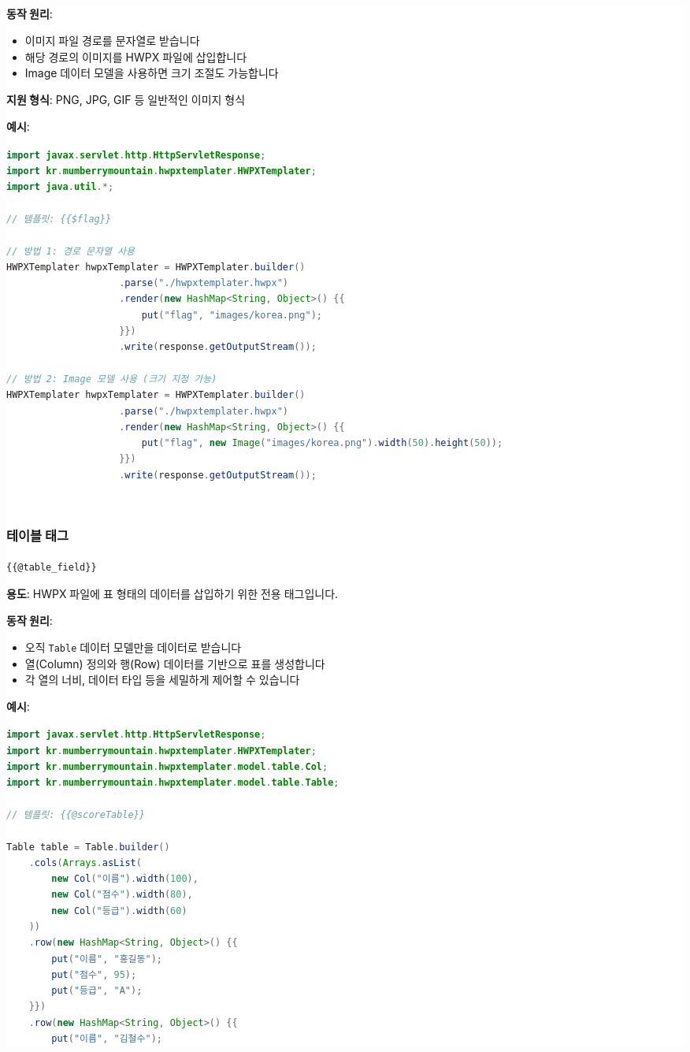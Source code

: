**동작 원리**:
- 이미지 파일 경로를 문자열로 받습니다
- 해당 경로의 이미지를 HWPX 파일에 삽입합니다
- Image 데이터 모델을 사용하면 크기 조절도 가능합니다

**지원 형식**: PNG, JPG, GIF 등 일반적인 이미지 형식

**예시**:
```java
import javax.servlet.http.HttpServletResponse;
import kr.mumberrymountain.hwpxtemplater.HWPXTemplater;
import java.util.*;

// 템플릿: {{$flag}}

// 방법 1: 경로 문자열 사용
HWPXTemplater hwpxTemplater = HWPXTemplater.builder()
                    .parse("./hwpxtemplater.hwpx")
                    .render(new HashMap<String, Object>() {{
                        put("flag", "images/korea.png");
                    }})
                    .write(response.getOutputStream());

// 방법 2: Image 모델 사용 (크기 지정 가능)
HWPXTemplater hwpxTemplater = HWPXTemplater.builder()
                    .parse("./hwpxtemplater.hwpx")
                    .render(new HashMap<String, Object>() {{
                        put("flag", new Image("images/korea.png").width(50).height(50));
                    }})
                    .write(response.getOutputStream());
```

&nbsp;
### 테이블 태그
```
{{@table_field}}
```
**용도**: HWPX 파일에 표 형태의 데이터를 삽입하기 위한 전용 태그입니다.

**동작 원리**:
- 오직 `Table` 데이터 모델만을 데이터로 받습니다
- 열(Column) 정의와 행(Row) 데이터를 기반으로 표를 생성합니다
- 각 열의 너비, 데이터 타입 등을 세밀하게 제어할 수 있습니다

**예시**:
```java
import javax.servlet.http.HttpServletResponse;
import kr.mumberrymountain.hwpxtemplater.HWPXTemplater;
import kr.mumberrymountain.hwpxtemplater.model.table.Col;
import kr.mumberrymountain.hwpxtemplater.model.table.Table;

// 템플릿: {{@scoreTable}}

Table table = Table.builder()
    .cols(Arrays.asList(
        new Col("이름").width(100),
        new Col("점수").width(80),
        new Col("등급").width(60)
    ))
    .row(new HashMap<String, Object>() {{
        put("이름", "홍길동");
        put("점수", 95);
        put("등급", "A");
    }})
    .row(new HashMap<String, Object>() {{
        put("이름", "김철수");
```